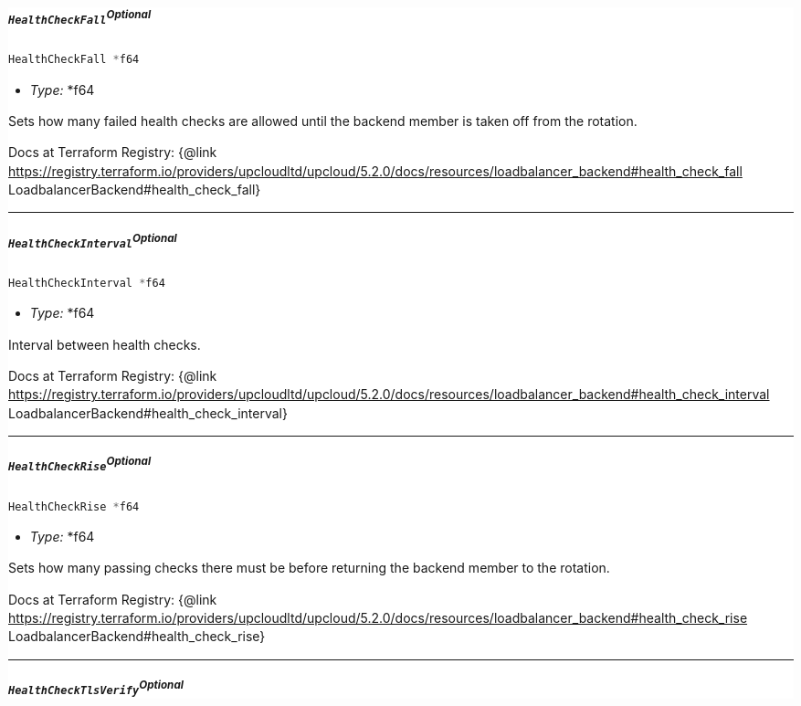 
##### `HealthCheckFall`<sup>Optional</sup> <a name="HealthCheckFall" id="@cdktf/provider-upcloud.loadbalancerBackend.LoadbalancerBackendProperties.property.healthCheckFall"></a>

```go
HealthCheckFall *f64
```

- *Type:* *f64

Sets how many failed health checks are allowed until the backend member is taken off from the rotation.

Docs at Terraform Registry: {@link https://registry.terraform.io/providers/upcloudltd/upcloud/5.2.0/docs/resources/loadbalancer_backend#health_check_fall LoadbalancerBackend#health_check_fall}

---

##### `HealthCheckInterval`<sup>Optional</sup> <a name="HealthCheckInterval" id="@cdktf/provider-upcloud.loadbalancerBackend.LoadbalancerBackendProperties.property.healthCheckInterval"></a>

```go
HealthCheckInterval *f64
```

- *Type:* *f64

Interval between health checks.

Docs at Terraform Registry: {@link https://registry.terraform.io/providers/upcloudltd/upcloud/5.2.0/docs/resources/loadbalancer_backend#health_check_interval LoadbalancerBackend#health_check_interval}

---

##### `HealthCheckRise`<sup>Optional</sup> <a name="HealthCheckRise" id="@cdktf/provider-upcloud.loadbalancerBackend.LoadbalancerBackendProperties.property.healthCheckRise"></a>

```go
HealthCheckRise *f64
```

- *Type:* *f64

Sets how many passing checks there must be before returning the backend member to the rotation.

Docs at Terraform Registry: {@link https://registry.terraform.io/providers/upcloudltd/upcloud/5.2.0/docs/resources/loadbalancer_backend#health_check_rise LoadbalancerBackend#health_check_rise}

---

##### `HealthCheckTlsVerify`<sup>Optional</sup> <a name="HealthCheckTlsVerify" id="@cdktf/provider-upcloud.loadbalancerBackend.LoadbalancerBackendProperties.property.healthCheckTlsVerify"></a>
